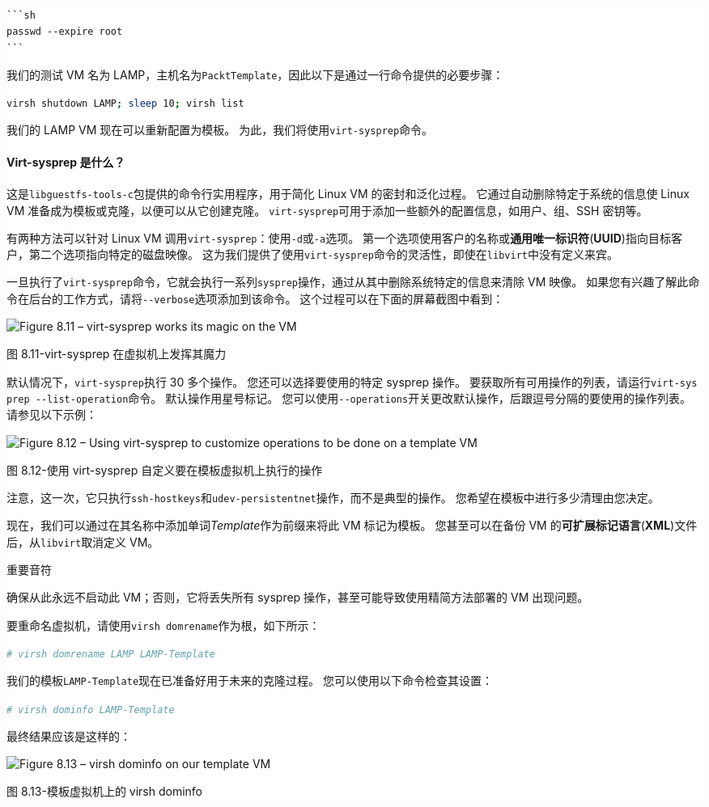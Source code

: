     ```sh
    passwd --expire root
    ```

我们的测试 VM 名为 LAMP，主机名为`PacktTemplate`，因此以下是通过一行命令提供的必要步骤：

```sh
virsh shutdown LAMP; sleep 10; virsh list
```

我们的 LAMP VM 现在可以重新配置为模板。 为此，我们将使用`virt-sysprep`命令。

#### Virt-sysprep 是什么？

这是`libguestfs-tools-c`包提供的命令行实用程序，用于简化 Linux VM 的密封和泛化过程。 它通过自动删除特定于系统的信息使 Linux VM 准备成为模板或克隆，以便可以从它创建克隆。 `virt-sysprep`可用于添加一些额外的配置信息，如用户、组、SSH 密钥等。

有两种方法可以针对 Linux VM 调用`virt-sysprep`：使用`-d`或`-a`选项。 第一个选项使用客户的名称或**通用唯一标识符**(**UUID**)指向目标客户，第二个选项指向特定的磁盘映像。 这为我们提供了使用`virt-sysprep`命令的灵活性，即使在`libvirt`中没有定义来宾。

一旦执行了`virt-sysprep`命令，它就会执行一系列`sysprep`操作，通过从其中删除系统特定的信息来清除 VM 映像。 如果您有兴趣了解此命令在后台的工作方式，请将`--verbose`选项添加到该命令。 这个过程可以在下面的屏幕截图中看到：

![Figure 8.11 – virt-sysprep works its magic on the VM ](image/B14834_08_11.jpg)

图 8.11-virt-sysprep 在虚拟机上发挥其魔力

默认情况下，`virt-sysprep`执行 30 多个操作。 您还可以选择要使用的特定 sysprep 操作。 要获取所有可用操作的列表，请运行`virt-sysprep --list-operation`命令。 默认操作用星号标记。 您可以使用`--operations`开关更改默认操作，后跟逗号分隔的要使用的操作列表。 请参见以下示例：

![Figure 8.12 – Using virt-sysprep to customize operations to be done on a template VM ](image/B14834_08_12.jpg)

图 8.12-使用 virt-sysprep 自定义要在模板虚拟机上执行的操作

注意，这一次，它只执行`ssh-hostkeys`和`udev-persistentnet`操作，而不是典型的操作。 您希望在模板中进行多少清理由您决定。

现在，我们可以通过在其名称中添加单词*Template*作为前缀来将此 VM 标记为模板。 您甚至可以在备份 VM 的**可扩展标记语言**(**XML**)文件后，从`libvirt`取消定义 VM。

重要音符

确保从此永远不启动此 VM；否则，它将丢失所有 sysprep 操作，甚至可能导致使用精简方法部署的 VM 出现问题。

要重命名虚拟机，请使用`virsh domrename`作为根，如下所示：

```sh
# virsh domrename LAMP LAMP-Template
```

我们的模板`LAMP-Template`现在已准备好用于未来的克隆过程。 您可以使用以下命令检查其设置：

```sh
# virsh dominfo LAMP-Template
```

最终结果应该是这样的：

![Figure 8.13 – virsh dominfo on our template VM ](image/B14834_08_13.jpg)

图 8.13-模板虚拟机上的 virsh dominfo
